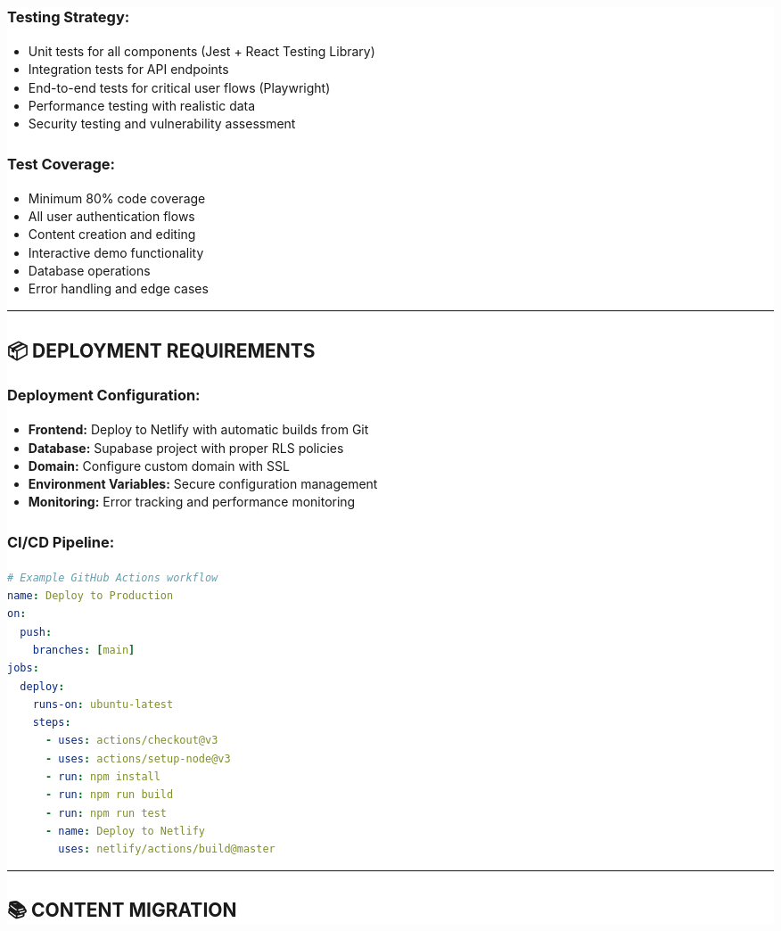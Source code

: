### **Testing Strategy:**
- Unit tests for all components (Jest + React Testing Library)
- Integration tests for API endpoints
- End-to-end tests for critical user flows (Playwright)
- Performance testing with realistic data
- Security testing and vulnerability assessment

### **Test Coverage:**
- Minimum 80% code coverage
- All user authentication flows
- Content creation and editing
- Interactive demo functionality
- Database operations
- Error handling and edge cases

---

## 📦 DEPLOYMENT REQUIREMENTS

### **Deployment Configuration:**
- **Frontend:** Deploy to Netlify with automatic builds from Git
- **Database:** Supabase project with proper RLS policies
- **Domain:** Configure custom domain with SSL
- **Environment Variables:** Secure configuration management
- **Monitoring:** Error tracking and performance monitoring

### **CI/CD Pipeline:**
```yaml
# Example GitHub Actions workflow
name: Deploy to Production
on:
  push:
    branches: [main]
jobs:
  deploy:
    runs-on: ubuntu-latest
    steps:
      - uses: actions/checkout@v3
      - uses: actions/setup-node@v3
      - run: npm install
      - run: npm run build
      - run: npm run test
      - name: Deploy to Netlify
        uses: netlify/actions/build@master
```

---

## 📚 CONTENT MIGRATION
